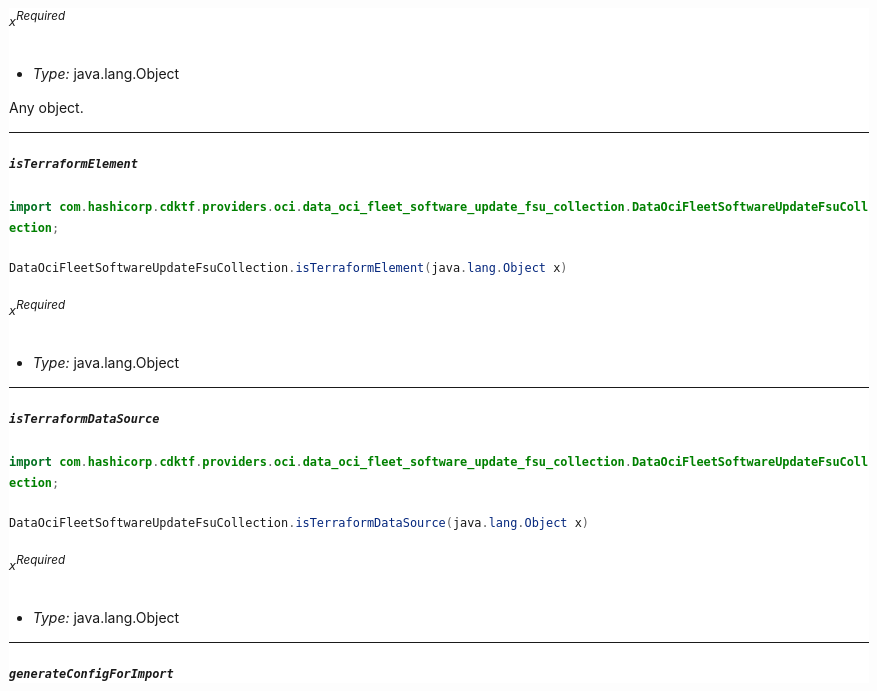 ###### `x`<sup>Required</sup> <a name="x" id="rhizo-co-terraform-provider-oci.dataOciFleetSoftwareUpdateFsuCollection.DataOciFleetSoftwareUpdateFsuCollection.isConstruct.parameter.x"></a>

- *Type:* java.lang.Object

Any object.

---

##### `isTerraformElement` <a name="isTerraformElement" id="rhizo-co-terraform-provider-oci.dataOciFleetSoftwareUpdateFsuCollection.DataOciFleetSoftwareUpdateFsuCollection.isTerraformElement"></a>

```java
import com.hashicorp.cdktf.providers.oci.data_oci_fleet_software_update_fsu_collection.DataOciFleetSoftwareUpdateFsuCollection;

DataOciFleetSoftwareUpdateFsuCollection.isTerraformElement(java.lang.Object x)
```

###### `x`<sup>Required</sup> <a name="x" id="rhizo-co-terraform-provider-oci.dataOciFleetSoftwareUpdateFsuCollection.DataOciFleetSoftwareUpdateFsuCollection.isTerraformElement.parameter.x"></a>

- *Type:* java.lang.Object

---

##### `isTerraformDataSource` <a name="isTerraformDataSource" id="rhizo-co-terraform-provider-oci.dataOciFleetSoftwareUpdateFsuCollection.DataOciFleetSoftwareUpdateFsuCollection.isTerraformDataSource"></a>

```java
import com.hashicorp.cdktf.providers.oci.data_oci_fleet_software_update_fsu_collection.DataOciFleetSoftwareUpdateFsuCollection;

DataOciFleetSoftwareUpdateFsuCollection.isTerraformDataSource(java.lang.Object x)
```

###### `x`<sup>Required</sup> <a name="x" id="rhizo-co-terraform-provider-oci.dataOciFleetSoftwareUpdateFsuCollection.DataOciFleetSoftwareUpdateFsuCollection.isTerraformDataSource.parameter.x"></a>

- *Type:* java.lang.Object

---

##### `generateConfigForImport` <a name="generateConfigForImport" id="rhizo-co-terraform-provider-oci.dataOciFleetSoftwareUpdateFsuCollection.DataOciFleetSoftwareUpdateFsuCollection.generateConfigForImport"></a>
